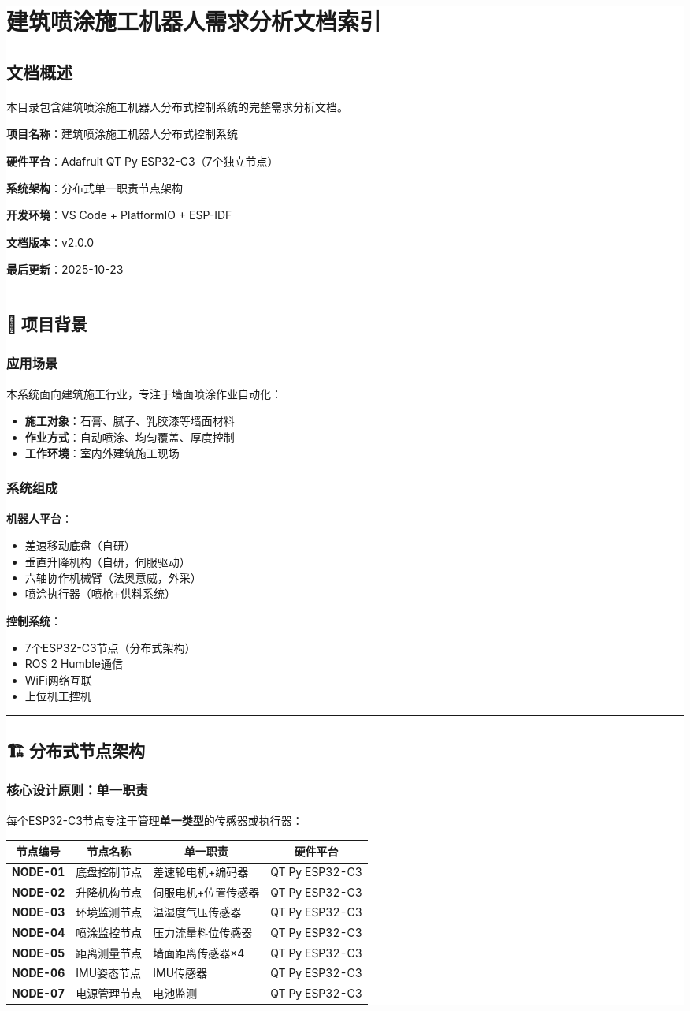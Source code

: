 # 建筑喷涂施工机器人需求分析文档索引

## 文档概述

本目录包含建筑喷涂施工机器人分布式控制系统的完整需求分析文档。

**项目名称**：建筑喷涂施工机器人分布式控制系统

**硬件平台**：Adafruit QT Py ESP32-C3（7个独立节点）

**系统架构**：分布式单一职责节点架构

**开发环境**：VS Code + PlatformIO + ESP-IDF

**文档版本**：v2.0.0

**最后更新**：2025-10-23

---

## 🤖 项目背景

### 应用场景

本系统面向建筑施工行业，专注于墙面喷涂作业自动化：
- **施工对象**：石膏、腻子、乳胶漆等墙面材料
- **作业方式**：自动喷涂、均匀覆盖、厚度控制
- **工作环境**：室内外建筑施工现场

### 系统组成

**机器人平台**：
- 差速移动底盘（自研）
- 垂直升降机构（自研，伺服驱动）
- 六轴协作机械臂（法奥意威，外采）
- 喷涂执行器（喷枪+供料系统）

**控制系统**：
- 7个ESP32-C3节点（分布式架构）
- ROS 2 Humble通信
- WiFi网络互联
- 上位机工控机

---

## 🏗️ 分布式节点架构

### 核心设计原则：单一职责

每个ESP32-C3节点专注于管理**单一类型**的传感器或执行器：

| 节点编号 | 节点名称 | 单一职责 | 硬件平台 |
|---------|---------|---------|---------|
| **NODE-01** | 底盘控制节点 | 差速轮电机+编码器 | QT Py ESP32-C3 |
| **NODE-02** | 升降机构节点 | 伺服电机+位置传感器 | QT Py ESP32-C3 |
| **NODE-03** | 环境监测节点 | 温湿度气压传感器 | QT Py ESP32-C3 |
| **NODE-04** | 喷涂监控节点 | 压力流量料位传感器 | QT Py ESP32-C3 |
| **NODE-05** | 距离测量节点 | 墙面距离传感器×4 | QT Py ESP32-C3 |
| **NODE-06** | IMU姿态节点 | IMU传感器 | QT Py ESP32-C3 |
| **NODE-07** | 电源管理节点 | 电池监测 | QT Py ESP32-C3 |
